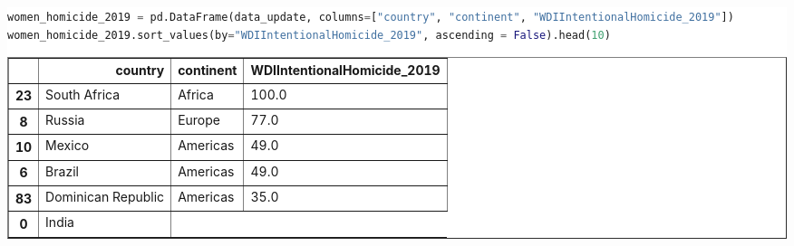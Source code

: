 
```python
women_homicide_2019 = pd.DataFrame(data_update, columns=["country", "continent", "WDIIntentionalHomicide_2019"])
women_homicide_2019.sort_values(by="WDIIntentionalHomicide_2019", ascending = False).head(10)
```




<div>
<style scoped>
    .dataframe tbody tr th:only-of-type {
        vertical-align: middle;
    }

    .dataframe tbody tr th {
        vertical-align: top;
    }

    .dataframe thead th {
        text-align: right;
    }
</style>
<table border="1" class="dataframe">
  <thead>
    <tr style="text-align: right;">
      <th></th>
      <th>country</th>
      <th>continent</th>
      <th>WDIIntentionalHomicide_2019</th>
    </tr>
  </thead>
  <tbody>
    <tr>
      <th>23</th>
      <td>South Africa</td>
      <td>Africa</td>
      <td>100.0</td>
    </tr>
    <tr>
      <th>8</th>
      <td>Russia</td>
      <td>Europe</td>
      <td>77.0</td>
    </tr>
    <tr>
      <th>10</th>
      <td>Mexico</td>
      <td>Americas</td>
      <td>49.0</td>
    </tr>
    <tr>
      <th>6</th>
      <td>Brazil</td>
      <td>Americas</td>
      <td>49.0</td>
    </tr>
    <tr>
      <th>83</th>
      <td>Dominican Republic</td>
      <td>Americas</td>
      <td>35.0</td>
    </tr>
    <tr>
      <th>0</th>
      <td>India</td>